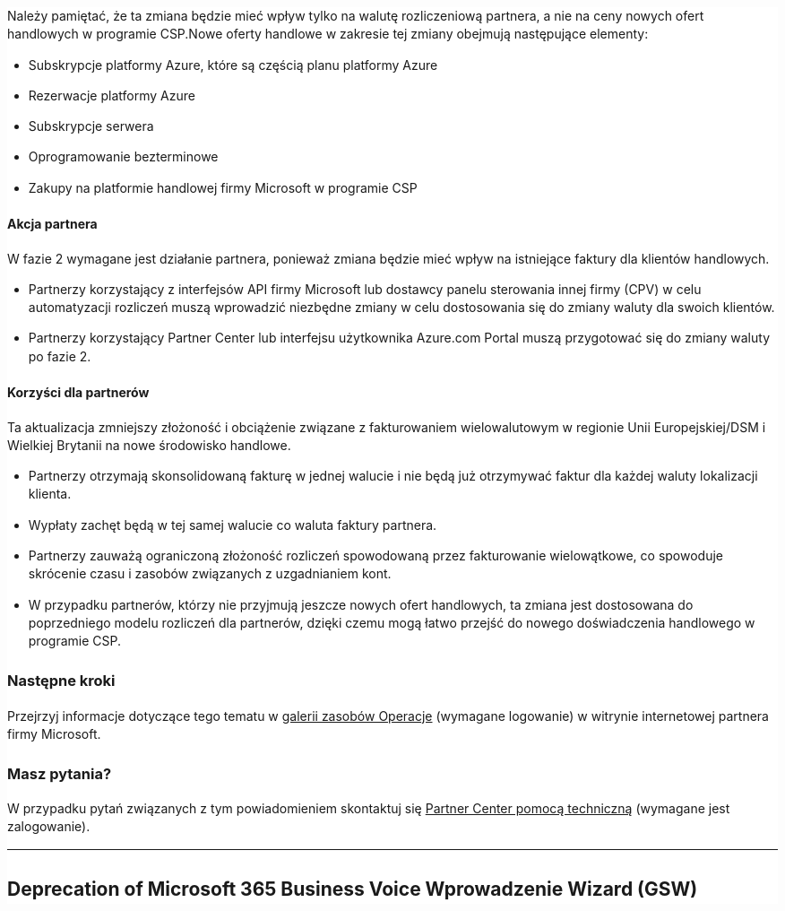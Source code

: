 Należy pamiętać, że ta zmiana będzie mieć wpływ tylko na walutę rozliczeniową partnera, a nie na ceny nowych ofert handlowych w programie CSP.Nowe oferty handlowe w zakresie tej zmiany obejmują następujące elementy:

- Subskrypcje platformy Azure, które są częścią planu platformy Azure

- Rezerwacje platformy Azure

- Subskrypcje serwera

- Oprogramowanie bezterminowe

- Zakupy na platformie handlowej firmy Microsoft w programie CSP

#### <a name="partneraction"></a>Akcja partnera

W fazie 2 wymagane jest działanie partnera, ponieważ zmiana będzie mieć wpływ na istniejące faktury dla klientów handlowych.

- Partnerzy korzystający z interfejsów API firmy Microsoft lub dostawcy panelu sterowania innej firmy (CPV) w celu automatyzacji rozliczeń muszą wprowadzić niezbędne zmiany w celu dostosowania się do zmiany waluty dla swoich klientów.

- Partnerzy korzystający Partner Center lub interfejsu użytkownika Azure.com Portal muszą przygotować się do zmiany waluty po fazie 2.

#### <a name="partnerbenefits"></a>Korzyści dla partnerów  

Ta aktualizacja zmniejszy złożoność i obciążenie związane z fakturowaniem wielowalutowym w regionie Unii Europejskiej/DSM i Wielkiej Brytanii na nowe środowisko handlowe.

- Partnerzy otrzymają skonsolidowaną fakturę w jednej walucie i nie będą już otrzymywać faktur dla każdej waluty lokalizacji klienta.  

- Wypłaty zachęt będą w tej samej walucie co waluta faktury partnera.

- Partnerzy zauważą ograniczoną złożoność rozliczeń spowodowaną przez fakturowanie wielowątkowe, co spowoduje skrócenie czasu i zasobów związanych z uzgadnianiem kont.

- W przypadku partnerów, którzy nie przyjmują jeszcze nowych ofert handlowych, ta zmiana jest dostosowana do poprzedniego modelu rozliczeń dla partnerów, dzięki czemu mogą łatwo przejść do nowego doświadczenia handlowego w programie CSP.  

### <a name="next-steps"></a>Następne kroki

Przejrzyj informacje dotyczące tego tematu w [galerii zasobów Operacje](https://partner.microsoft.com/resources/collection/eu-efta-changes-collection#/) (wymagane logowanie) w witrynie internetowej partnera firmy Microsoft.

### <a name="questions"></a>Masz pytania?

W przypadku pytań związanych z tym powiadomieniem skontaktuj się [Partner Center pomocą techniczną](https://partner.microsoft.com/dashboard/support/referrals/servicerequests?category=referrals) (wymagane jest zalogowanie).

________________
## <a name="deprecation-of-microsoft-365-business-voice-getting-started-wizard-gsw"></a><a name="12"></a>Deprecation of Microsoft 365 Business Voice Wprowadzenie Wizard (GSW)
